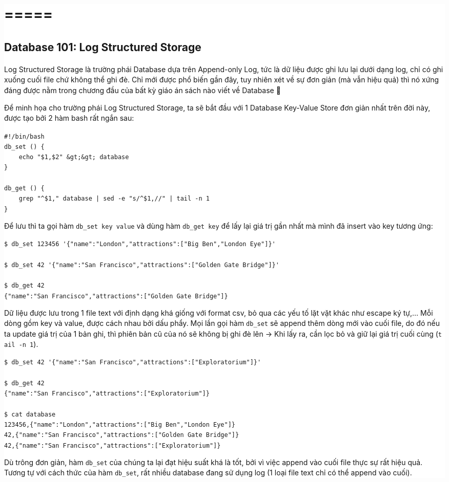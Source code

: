 =====
=====

## Database 101: Log Structured Storage

Log Structured Storage là trường phái Database dựa trên Append-only Log, tức là dữ liệu được ghi lưu lại dưới dạng log, chỉ có ghi xuống cuối file chứ không thể ghi đè. Chỉ mới được phổ biến gần đây, tuy nhiên xét về sự đơn giản (mà vẫn hiệu quả) thì nó xứng đáng được nằm trong chương đầu của bất kỳ giáo án sách nào viết về Database 🙂

Để minh họa cho trường phái Log Structured Storage, ta sẽ bắt đầu với 1 Database Key-Value Store đơn giản nhất trên đời này, được tạo bởi 2 hàm bash rất ngắn sau:

```
#!/bin/bash
db_set () {
    echo "$1,$2" &gt;&gt; database
}

db_get () {
    grep "^$1," database | sed -e "s/^$1,//" | tail -n 1
}
```

Để lưu thì ta gọi hàm `db_set key value` và dùng hàm `db_get key` để lấy lại giá trị gần nhất mà mình đã insert vào key tương ứng:

```
$ db_set 123456 '{"name":"London","attractions":["Big Ben","London Eye"]}' 

$ db_set 42 '{"name":"San Francisco","attractions":["Golden Gate Bridge"]}'

$ db_get 42
{"name":"San Francisco","attractions":["Golden Gate Bridge"]}
```

Dữ liệu được lưu trong 1 file text với định dạng khá giống với format csv, bỏ qua các yếu tố lặt vặt khác như escape ký tự,… Mỗi dòng gồm key và value, được cách nhau bởi dấu phẩy. Mọi lần gọi hàm `db_set` sẽ append thêm dòng mới vào cuối file, do đó nếu ta update giá trị của 1 bản ghi, thì phiên bản cũ của nó sẽ không bị ghi đè lên -> Khi lấy ra, cần lọc bỏ và giữ lại giá trị cuối cùng (`tail -n 1`).

```
$ db_set 42 '{"name":"San Francisco","attractions":["Exploratorium"]}' 

$ db_get 42
{"name":"San Francisco","attractions":["Exploratorium"]}

$ cat database
123456,{"name":"London","attractions":["Big Ben","London Eye"]} 
42,{"name":"San Francisco","attractions":["Golden Gate Bridge"]} 
42,{"name":"San Francisco","attractions":["Exploratorium"]}
```

Dù trông đơn giản, hàm `db_set` của chúng ta lại đạt hiệu suất khá là tốt, bởi vì việc append vào cuối file thực sự rất hiệu quả. Tương tự với cách thức của hàm `db_set`, rất nhiều database đang sử dụng log (1 loại file text chỉ có thể append vào cuối).
